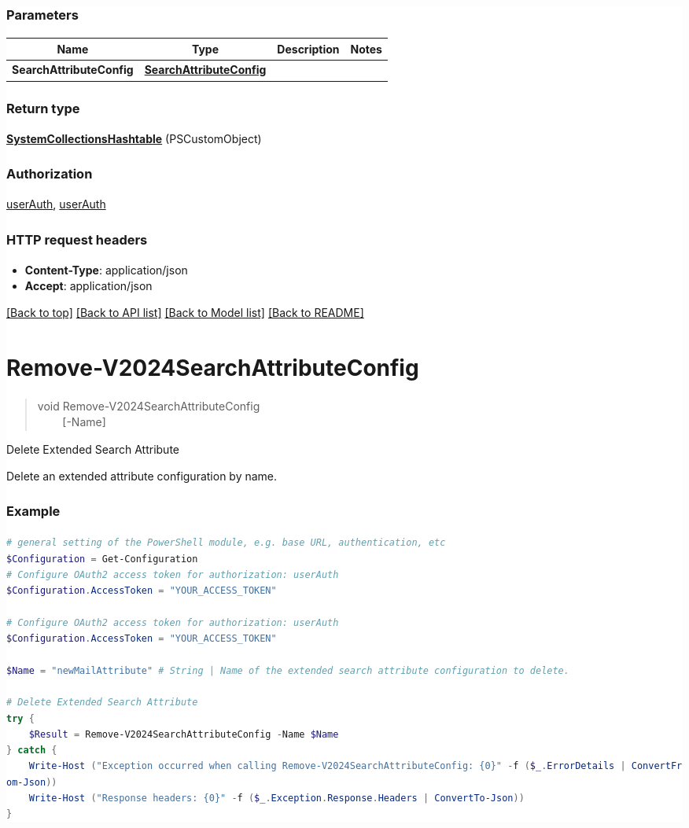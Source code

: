 ### Parameters

Name | Type | Description  | Notes
------------- | ------------- | ------------- | -------------
 **SearchAttributeConfig** | [**SearchAttributeConfig**](SearchAttributeConfig.md)|  | 

### Return type

[**SystemCollectionsHashtable**](SystemCollectionsHashtable.md) (PSCustomObject)

### Authorization

[userAuth](../README.md#userAuth), [userAuth](../README.md#userAuth)

### HTTP request headers

 - **Content-Type**: application/json
 - **Accept**: application/json

[[Back to top]](#) [[Back to API list]](../README.md#documentation-for-api-endpoints) [[Back to Model list]](../README.md#documentation-for-models) [[Back to README]](../README.md)

<a id="Remove-V2024SearchAttributeConfig"></a>
# **Remove-V2024SearchAttributeConfig**
> void Remove-V2024SearchAttributeConfig<br>
> &nbsp;&nbsp;&nbsp;&nbsp;&nbsp;&nbsp;&nbsp;&nbsp;[-Name] <String><br>

Delete Extended Search Attribute

Delete an extended attribute configuration by name.

### Example
```powershell
# general setting of the PowerShell module, e.g. base URL, authentication, etc
$Configuration = Get-Configuration
# Configure OAuth2 access token for authorization: userAuth
$Configuration.AccessToken = "YOUR_ACCESS_TOKEN"

# Configure OAuth2 access token for authorization: userAuth
$Configuration.AccessToken = "YOUR_ACCESS_TOKEN"

$Name = "newMailAttribute" # String | Name of the extended search attribute configuration to delete.

# Delete Extended Search Attribute
try {
    $Result = Remove-V2024SearchAttributeConfig -Name $Name
} catch {
    Write-Host ("Exception occurred when calling Remove-V2024SearchAttributeConfig: {0}" -f ($_.ErrorDetails | ConvertFrom-Json))
    Write-Host ("Response headers: {0}" -f ($_.Exception.Response.Headers | ConvertTo-Json))
}
```
